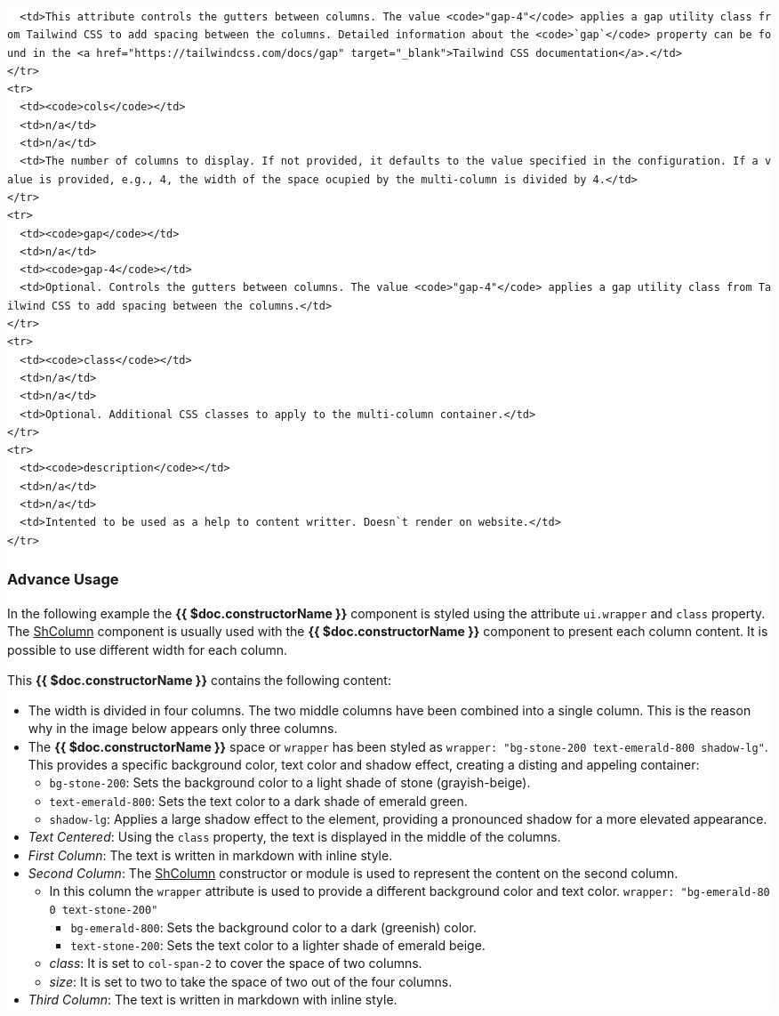       <td>This attribute controls the gutters between columns. The value <code>"gap-4"</code> applies a gap utility class from Tailwind CSS to add spacing between the columns. Detailed information about the <code>`gap`</code> property can be found in the <a href="https://tailwindcss.com/docs/gap" target="_blank">Tailwind CSS documentation</a>.</td>
    </tr>
    <tr>
      <td><code>cols</code></td>
      <td>n/a</td>
      <td>n/a</td>
      <td>The number of columns to display. If not provided, it defaults to the value specified in the configuration. If a value is provided, e.g., 4, the width of the space ocupied by the multi-column is divided by 4.</td>
    </tr>
    <tr>
      <td><code>gap</code></td>
      <td>n/a</td>
      <td><code>gap-4</code></td>
      <td>Optional. Controls the gutters between columns. The value <code>"gap-4"</code> applies a gap utility class from Tailwind CSS to add spacing between the columns.</td>
    </tr>
    <tr>
      <td><code>class</code></td>
      <td>n/a</td>
      <td>n/a</td>
      <td>Optional. Additional CSS classes to apply to the multi-column container.</td>
    </tr>
    <tr>
      <td><code>description</code></td>
      <td>n/a</td>
      <td>n/a</td>
      <td>Intented to be used as a help to content writter. Doesn`t render on website.</td>
    </tr>
  </tbody>
</table>

### Advance Usage
In the following example the <b>{{ $doc.constructorName }}</b> component is styled using the attribute `ui.wrapper` and `class` property. The [ShColumn](/guidelines/components/sh-column) component is usually used with the <b>{{ $doc.constructorName }}</b> component to present each column content. It is possible to use different width for each column.

This <b>{{ $doc.constructorName }}</b> contains the following content:
* The width is divided in four columns. The two middle columns have been combined into a single column. This is the reason why in the image below appears only three columns.
* The <b>{{ $doc.constructorName }}</b> space or `wrapper` has been styled as `wrapper: "bg-stone-200 text-emerald-800 shadow-lg"`. This provides a specific background color, text color and shadow effect, creating a disting and appeling container:
  * `bg-stone-200`: Sets the background color to a light shade of stone (grayish-beige).
  * `text-emerald-800`: Sets the text color to a dark shade of emerald green.
  * `shadow-lg`: Applies a large shadow effect to the element, providing a pronounced shadow for a more elevated appearance.
* *Text Centered*: Using the `class` property, the text is displayed in the middle of the columns.
* *First Column*: The text is written in markdown with inline style.
* *Second Column*: The [ShColumn](/guidelines/components/sh-column) constructor or module is used to represent the content on the second column.
  * In this column the `wrapper` attribute is used to provide a different background color and text color.  `wrapper: "bg-emerald-800 text-stone-200"`
    * `bg-emerald-800`: Sets the background color to a dark (greenish) color.
    * `text-stone-200`: Sets the text color to a lighter shade of emerald beige.
  * *class*: It is set to `col-span-2` to cover the space of two columns.
  * *size*: It is set to two to take the space of two out of the four columns.
* *Third Column*: The text is written in markdown with inline style.
